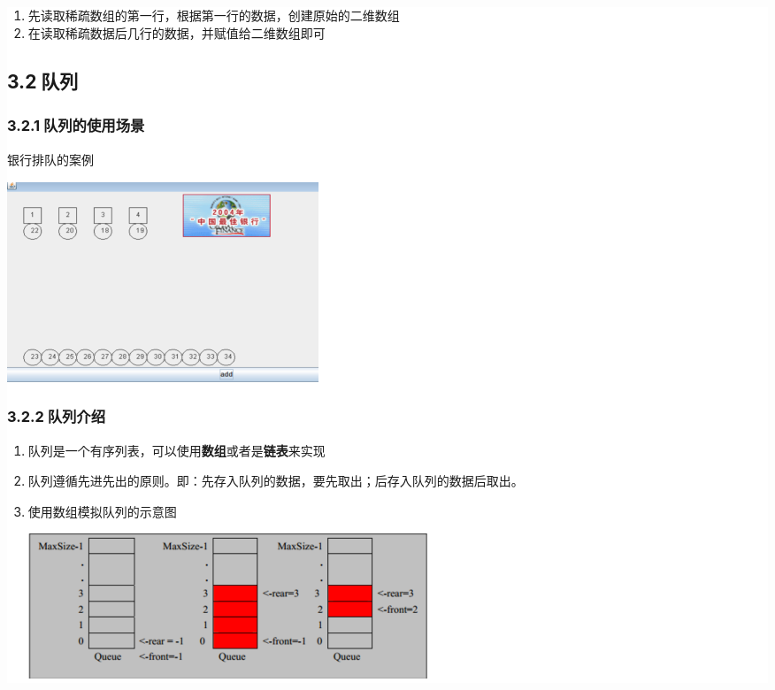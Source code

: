 1. 先读取稀疏数组的第一行，根据第一行的数据，创建原始的二维数组
2. 在读取稀疏数据后几行的数据，并赋值给二维数组即可

## 3.2 队列

### 3.2.1 队列的使用场景

银行排队的案例

<img src="数据结构和算法.assets/image-20210923233131975.png" alt="image-20210923233131975" style="zoom:50%;" />

### 3.2.2 队列介绍

1. 队列是一个有序列表，可以使用**数组**或者是**链表**来实现

2. 队列遵循先进先出的原则。即：先存入队列的数据，要先取出；后存入队列的数据后取出。

3. 使用数组模拟队列的示意图

   <img src="数据结构和算法.assets/image-20210923233150887.png" alt="image-20210923233150887" style="zoom:50%;" />
